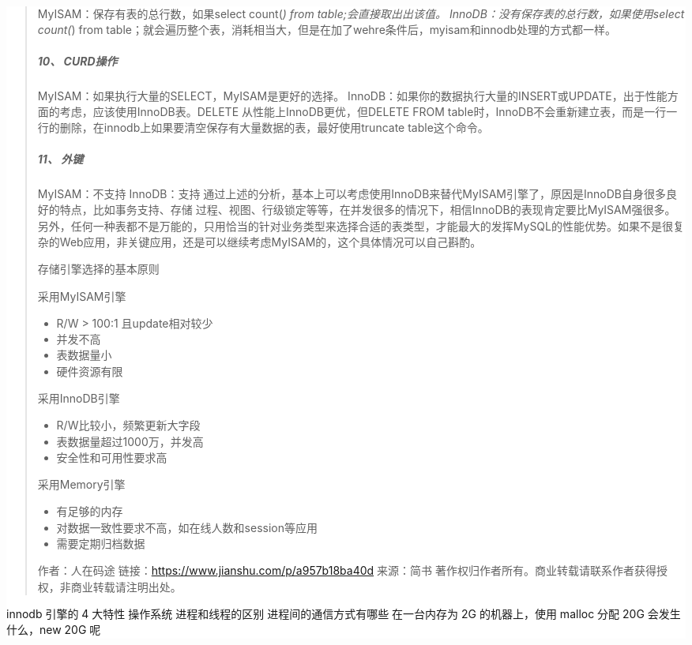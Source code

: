 > MyISAM：保存有表的总行数，如果select count(*) from table;会直接取出出该值。
>  InnoDB：没有保存表的总行数，如果使用select count(*) from table；就会遍历整个表，消耗相当大，但是在加了wehre条件后，myisam和innodb处理的方式都一样。
>
> ##### **10、 CURD操作**
>
> MyISAM：如果执行大量的SELECT，MyISAM是更好的选择。
>  InnoDB：如果你的数据执行大量的INSERT或UPDATE，出于性能方面的考虑，应该使用InnoDB表。DELETE 从性能上InnoDB更优，但DELETE FROM table时，InnoDB不会重新建立表，而是一行一行的删除，在innodb上如果要清空保存有大量数据的表，最好使用truncate table这个命令。
>
> ##### **11、 外键**
>
> MyISAM：不支持
>  InnoDB：支持
>  通过上述的分析，基本上可以考虑使用InnoDB来替代MyISAM引擎了，原因是InnoDB自身很多良好的特点，比如事务支持、存储 过程、视图、行级锁定等等，在并发很多的情况下，相信InnoDB的表现肯定要比MyISAM强很多。另外，任何一种表都不是万能的，只用恰当的针对业务类型来选择合适的表类型，才能最大的发挥MySQL的性能优势。如果不是很复杂的Web应用，非关键应用，还是可以继续考虑MyISAM的，这个具体情况可以自己斟酌。
>
> 存储引擎选择的基本原则
>
> 采用MyISAM引擎
>
> - R/W > 100:1 且update相对较少
> - 并发不高
> - 表数据量小
> - 硬件资源有限
>
> 采用InnoDB引擎
>
> - R/W比较小，频繁更新大字段
> - 表数据量超过1000万，并发高
> - 安全性和可用性要求高
>
> 采用Memory引擎
>
> - 有足够的内存
> - 对数据一致性要求不高，如在线人数和session等应用
> - 需要定期归档数据
>
> 
>
> 作者：人在码途
> 链接：https://www.jianshu.com/p/a957b18ba40d
> 来源：简书
> 著作权归作者所有。商业转载请联系作者获得授权，非商业转载请注明出处。

innodb 引擎的 4 大特性
操作系统
进程和线程的区别
进程间的通信方式有哪些
在一台内存为 2G 的机器上，使用 malloc 分配 20G 会发生什么，new 20G 呢
